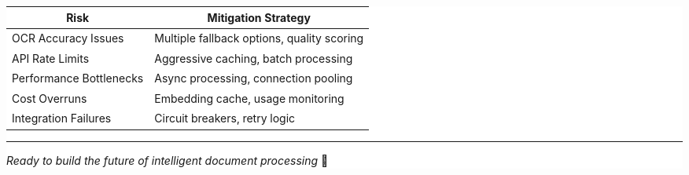 | Risk | Mitigation Strategy |
|------|-------------------|
| OCR Accuracy Issues | Multiple fallback options, quality scoring |
| API Rate Limits | Aggressive caching, batch processing |
| Performance Bottlenecks | Async processing, connection pooling |
| Cost Overruns | Embedding cache, usage monitoring |
| Integration Failures | Circuit breakers, retry logic |

---
*Ready to build the future of intelligent document processing* 🚀